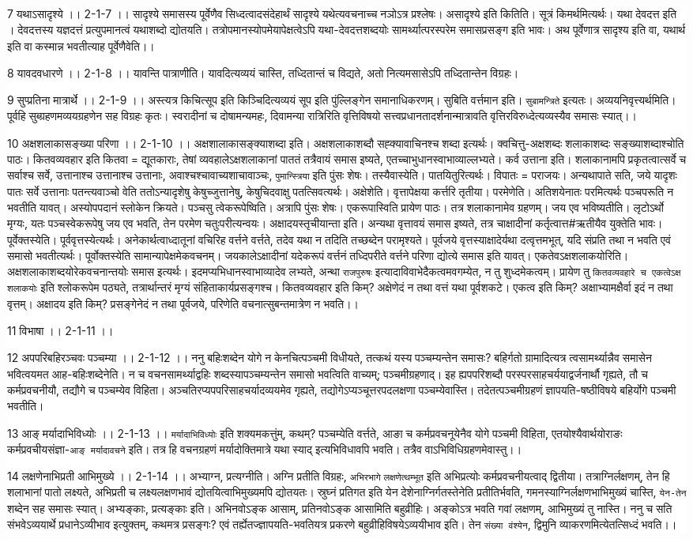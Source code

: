 7 यथाऽसादृश्ये ।। 2-1-7 ।। 
	सादृश्ये समासस्य पूर्वेणैव सिध्दत्वादसंदेहार्थं सादृश्ये यथेत्यवचनाच्च नञोऽत्र प्रश्लेषः। असादृश्ये इति कितिति। सूत्रं किमर्थमित्यर्थः। यथा देवदत्त इति । देवदत्तस्य यज्ञदत्तं प्रत्युपमानत्वं यथाशब्दो द्योतयति। तत्रोपमानस्योपमेयापेक्षत्वेऽपि यथा-देवदत्तशब्दयोः सामर्थ्यात्परस्परेम समासप्रसङ्ग इति भावः। अथ पूर्वेणात्र सादृश्य इति वा, यथार्थ इति वा कस्मान्न भवतीत्याह पूर्वेणैवेति।। 

8 यावदवधारणे ।। 2-1-8 ।। 
	यावन्ति पात्राणीति। यावदित्यव्ययं चास्ति, तध्दितान्तं च विद्यते, अतो नित्यमसासेऽपि तध्दितान्तेन विग्रहः।

9 सुप्प्रतिना मात्रार्थे ।। 2-1-9 ।। 
	अस्त्यत्र किचित्सूप इति किञ्चिदित्यव्ययं सूप इति पुंल्लिङ्गेन समानाधिकरणम्। सुबिति वर्त्तमान इति। `सुबामन्त्रिते` इत्यतः। अव्ययनिवृत्त्यर्थमिति। पूर्वहि सुब्ग्रहणमव्ययग्रहणेन सह विग्रहः कृतः। स्वरादीनां च दोषामन्यमहः, दिवामन्या रात्रिरिति वृत्तिविषयो सत्त्वप्रधानतादर्शनान्मात्रावति वृत्तिरविरुध्देत्यव्यस्यैव समासः स्यात्।। 

10 अक्षशलाकासङ्ख्या परिणा ।। 2-1-10 ।। 
	अक्षशालाकासङ्क्याशब्दा इति। अक्षशलाकाशब्दौ सह्क्यावाचिनश्च शब्दा इत्यर्थः। क्वचित्तु-अक्षशब्दः शलाकाशब्दः सङ्ख्याशब्दाश्चोति पाठः। कितवव्यवहार इति कितवा = द्यूतकाराः, तेषां व्यवहालेऽक्षशलाकानां पाततं तत्रैवायं समास इष्यते, एतच्चाभुधानस्वाभाव्याल्लभ्यते। कर्व उत्ताना इति। शलाकानामपि प्रकृतत्वात्सर्वे च सर्वाश्च सर्वे, उत्तानाश्च उत्तानाश्च उत्तानाः, अवाश्चश्चावाच्यशाचावाञ्चः, `पुमान्स्त्रिया` इति पुंसः शेषः। तस्यैवास्येति। पातयितुरित्यर्थः। विपातः = पराजयः। अन्यथापाते सति, जये यादृशः पातः सर्वे उत्तानाः पतन्त्यवाञ्चो वेति ततोऽन्यादृशेषु केषुच्जुत्तानेषु, केषुचिदवाक्षु पतत्सिवत्यर्थः। अक्षेशेति। वृत्तापेक्षया कर्त्तरि तृतीया। परमेणेति। अतिशयेनातः परमित्यर्थः पञ्चपरूति न भवतीति यावत्। अस्योपपदानं स्लोकेन क्रियते। पञ्चसु त्वेकरूपेष्विति। अत्रापि पुंसः शेषः। एकरूपास्विति प्रायेण पाठः। तत्र शलाकानामेव ग्रहणम्। जय एव भविष्यतीति। लृटोऽर्थो मृग्यः, यतः पञ्चस्वेकरूपेषु जय एव भवति, तेन परमेण चतुःपरीत्यन्वयः। अक्षादयस्तृचीयान्ता इति। अन्यथा वृत्तावयं समास इष्यते, तत्र चाक्षादीनां कर्तृत्वात्त#ऋतीयैव युक्तेति भावः। पूर्वेक्तस्येति। पूर्ववृत्तस्येत्यर्थः। अनेकार्थत्वाध्दातूनां वचिरिह वर्त्तने वर्त्तते, तदेव यथा न तदिति तच्छब्देन परामृश्यते। पूर्वजये वृत्तस्याक्षादेर्यथा दत्वृत्तमभूत्, यदि संप्रति तथा न भवति एवं समासो भवतीत्यर्थः। पूर्वोक्तस्येति सामान्यापेक्षमेकवचनम्। जयकालेऽक्षादीनां यदेकरूपं वर्त्तनं तध्दिपरीते वर्त्तने परिणा द्योत्ये समास इति यावत्। एकतेवऽक्षशलाकयोरिति। अक्षशलाकाशब्दयोरेकवचनान्तयोः समास इत्यर्थः। इदमप्यभिधानस्वाभाव्यादेव लभ्यते, अन्था `राजपुरुषः` इत्यादाविवाभेदैकत्वमवगम्येत, न तु शुध्दमेकत्वम्। प्रायेण तु `कितवव्यवहारे च एकत्वेऽक्षशलाकयोः` इति श्लोकरूपेम पठ्यते, तत्रार्थान्तरं मृग्यं संहिताकार्यप्रसङ्गश्च। कितवव्यवहार इति किम्? अक्षेणेदं न तथा वत्तं यथा पूर्वशकटे। एकत्व इति किम्? अक्षाभ्यामक्षैर्वा इदं न तथा वृत्तम्। अक्षादय इति किम्? प्रसङ्गेनेदं न तथा पूर्वजये, परिणेति वचनात्सुबन्तमात्रेण न भवति।। 

11 विभाषा ।। 2-1-11 ।।

12 अपपरिबहिरञ्चवः पञ्चम्या ।। 2-1-12 ।। 
	ननु बहिःशब्देन योगे न केनचित्पञ्चमी विधीयते, तत्कथं यस्य पञ्चम्यन्तेन समासः? बहिर्गतो ग्रामादित्यत्र त्वसामर्थ्यान्नैव समासेन भवित्वयमत आह-बहिःशब्देनेति। न च वचनसामर्थ्याद्वहिः शब्दस्यापञ्चम्यन्तेन समासो भवत्विति वाच्यम्; पञ्चमीग्रहणाद्। इह ह्यपपरिशब्दौ परस्परसाहचर्ययाद्वर्जनार्थौ गृह्यते, तौ च कर्मप्रवचनीयौ, तद्यौगे च पञ्चम्येव विहिता। अञ्चतिरप्यपपरिसाहचर्यादव्ययमेव गृह्यते, तद्योगेऽप्यञ्चूत्तरपदलक्षणा पञ्चम्येवास्ति। तदेतत्पञ्चमीग्रहणं ज्ञापयति-षष्ठीविषये बहिर्योगे पञ्चमी भवतीति। 

13 आङ् मर्यादाभिविध्योः ।। 2-1-13 ।। 
	`मर्यादाभिविध्योः` इति शक्यमकत्तुंम्, कथम्? पञ्चम्येति वर्त्तते, आङा च कर्मप्रवचनूयेनैव योगे पञ्चमी विहिता, एतयोश्यैवार्थयोराङः कर्मप्रवचीयसंज्ञा-`आङ् मर्यादावचने` इति। तत्र हि वचनग्रहणं मर्यादोक्तिमात्रे यथा स्याद् इत्यभिविधावपि भवति। तत्रैव वाऽभिविधिग्रहणमेवास्तु।। 

14 लक्षणेनाभिप्रती आभिमुख्ये ।। 2-1-14 ।। 
	अभ्याग्न, प्रत्यग्नीति। अग्नि प्रतीति विग्रहः, `अभिरभागे` `लक्षणेत्थम्भूत` इति अभिप्रत्योः कर्मप्रवचनीयत्वाद् द्वितीया। तत्राग्निर्लक्षणम्, तेन हि शलाभानां पातो लक्ष्यते, अभिप्रती च लक्ष्यलक्षणभावं द्योतयित्वाभिमुख्यमपि द्योतयतः। स्रुघ्नं प्रतिगत इति येन देशेनाग्निर्गतस्तेनेति प्रतीतिर्भवति, गमनस्याग्निर्लक्षणभाभिमुख्यं चास्ति, `येन-तेन` शब्देन सह समासः स्यात्। अभ्यङ्काः, प्रत्यङ्काः इति। अभिनवोऽङ्क आसाम्, प्रतिनवोऽङ्क आसामिति बहुव्रीहिः। अङ्कोऽत्र भवति गवां लक्षणम्, आभिमुख्यं तु नास्ति। ननु च सति संभवेऽव्ययार्थे प्रधानेऽव्यीभाव इत्युक्तम्, कथमत्र प्रसङ्गः? एवं तर्ह्येतज्ज्ञापयति-भवतियत्र प्रकरणे बहुव्रीहिविषयेऽव्ययीभाव इति। तेन `संख्या वंश्येन`, द्विमुनि व्याकरणमित्येतत्सिध्दं भवति।। 
